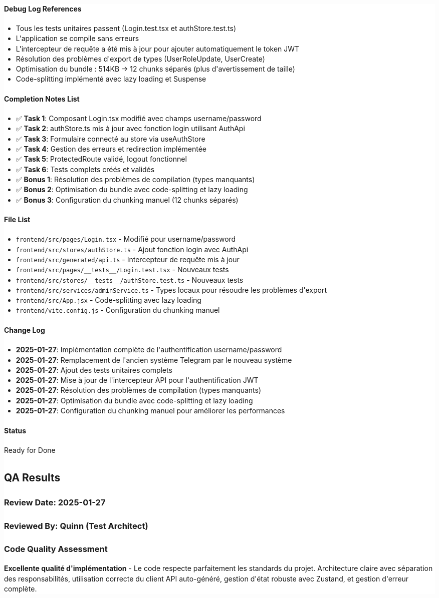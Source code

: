 #### Debug Log References
- Tous les tests unitaires passent (Login.test.tsx et authStore.test.ts)
- L'application se compile sans erreurs
- L'intercepteur de requête a été mis à jour pour ajouter automatiquement le token JWT
- Résolution des problèmes d'export de types (UserRoleUpdate, UserCreate)
- Optimisation du bundle : 514KB → 12 chunks séparés (plus d'avertissement de taille)
- Code-splitting implémenté avec lazy loading et Suspense

#### Completion Notes List
- ✅ **Task 1**: Composant Login.tsx modifié avec champs username/password
- ✅ **Task 2**: authStore.ts mis à jour avec fonction login utilisant AuthApi
- ✅ **Task 3**: Formulaire connecté au store via useAuthStore
- ✅ **Task 4**: Gestion des erreurs et redirection implémentée
- ✅ **Task 5**: ProtectedRoute validé, logout fonctionnel
- ✅ **Task 6**: Tests complets créés et validés
- ✅ **Bonus 1**: Résolution des problèmes de compilation (types manquants)
- ✅ **Bonus 2**: Optimisation du bundle avec code-splitting et lazy loading
- ✅ **Bonus 3**: Configuration du chunking manuel (12 chunks séparés)

#### File List
- `frontend/src/pages/Login.tsx` - Modifié pour username/password
- `frontend/src/stores/authStore.ts` - Ajout fonction login avec AuthApi
- `frontend/src/generated/api.ts` - Intercepteur de requête mis à jour
- `frontend/src/pages/__tests__/Login.test.tsx` - Nouveaux tests
- `frontend/src/stores/__tests__/authStore.test.ts` - Nouveaux tests
- `frontend/src/services/adminService.ts` - Types locaux pour résoudre les problèmes d'export
- `frontend/src/App.jsx` - Code-splitting avec lazy loading
- `frontend/vite.config.js` - Configuration du chunking manuel

#### Change Log
- **2025-01-27**: Implémentation complète de l'authentification username/password
- **2025-01-27**: Remplacement de l'ancien système Telegram par le nouveau système
- **2025-01-27**: Ajout des tests unitaires complets
- **2025-01-27**: Mise à jour de l'intercepteur API pour l'authentification JWT
- **2025-01-27**: Résolution des problèmes de compilation (types manquants)
- **2025-01-27**: Optimisation du bundle avec code-splitting et lazy loading
- **2025-01-27**: Configuration du chunking manuel pour améliorer les performances

#### Status
Ready for Done

## QA Results

### Review Date: 2025-01-27

### Reviewed By: Quinn (Test Architect)

### Code Quality Assessment

**Excellente qualité d'implémentation** - Le code respecte parfaitement les standards du projet. Architecture claire avec séparation des responsabilités, utilisation correcte du client API auto-généré, gestion d'état robuste avec Zustand, et gestion d'erreur complète.
